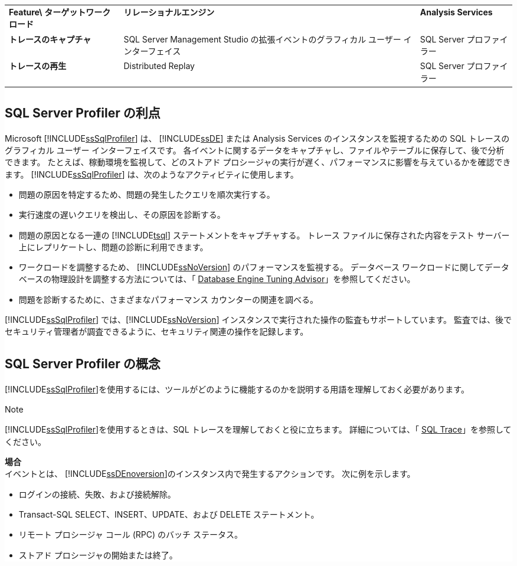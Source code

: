 ||||  
|-|-|-|  
|**Feature\ ターゲットワークロード**|**リレーショナルエンジン**|**Analysis Services**|  
|**トレースのキャプチャ**|SQL Server Management Studio の拡張イベントのグラフィカル ユーザー インターフェイス|SQL Server プロファイラー|  
|**トレースの再生**|Distributed Replay|SQL Server プロファイラー|  
  
## <a name="benefits-of-sql-server-profiler"></a>SQL Server Profiler の利点  
 Microsoft [!INCLUDE[ssSqlProfiler](../../includes/sssqlprofiler-md.md)] は、 [!INCLUDE[ssDE](../../includes/ssde-md.md)] または Analysis Services のインスタンスを監視するための SQL トレースのグラフィカル ユーザー インターフェイスです。 各イベントに関するデータをキャプチャし、ファイルやテーブルに保存して、後で分析できます。 たとえば、稼動環境を監視して、どのストアド プロシージャの実行が遅く、パフォーマンスに影響を与えているかを確認できます。 
  [!INCLUDE[ssSqlProfiler](../../includes/sssqlprofiler-md.md)] は、次のようなアクティビティに使用します。  
  
-   問題の原因を特定するため、問題の発生したクエリを順次実行する。  
  
-   実行速度の遅いクエリを検出し、その原因を診断する。  
  
-   問題の原因となる一連の [!INCLUDE[tsql](../../includes/tsql-md.md)] ステートメントをキャプチャする。 トレース ファイルに保存された内容をテスト サーバー上にレプリケートし、問題の診断に利用できます。  
  
-   ワークロードを調整するため、 [!INCLUDE[ssNoVersion](../../includes/ssnoversion-md.md)] のパフォーマンスを監視する。 データベース ワークロードに関してデータベースの物理設計を調整する方法については、「 [Database Engine Tuning Advisor](../../relational-databases/performance/database-engine-tuning-advisor.md)」を参照してください。  
  
-   問題を診断するために、さまざまなパフォーマンス カウンターの関連を調べる。  
  
 
  [!INCLUDE[ssSqlProfiler](../../includes/sssqlprofiler-md.md)] では、[!INCLUDE[ssNoVersion](../../includes/ssnoversion-md.md)] インスタンスで実行された操作の監査もサポートしています。 監査では、後でセキュリティ管理者が調査できるように、セキュリティ関連の操作を記録します。  
  
## <a name="sql-server-profiler-concepts"></a>SQL Server Profiler の概念  
 
  [!INCLUDE[ssSqlProfiler](../../includes/sssqlprofiler-md.md)]を使用するには、ツールがどのように機能するのかを説明する用語を理解しておく必要があります。  
  
> [!NOTE]  
>  
  [!INCLUDE[ssSqlProfiler](../../includes/sssqlprofiler-md.md)]を使用するときは、SQL トレースを理解しておくと役に立ちます。 詳細については、「 [SQL Trace](../../relational-databases/sql-trace/sql-trace.md)」を参照してください。  
  
 **場合**  
 イベントとは、 [!INCLUDE[ssDEnoversion](../../includes/ssdenoversion-md.md)]のインスタンス内で発生するアクションです。 次に例を示します。  
  
-   ログインの接続、失敗、および接続解除。  
  
-   Transact-SQL SELECT、INSERT、UPDATE、および DELETE ステートメント。  
  
-   リモート プロシージャ コール (RPC) のバッチ ステータス。  
  
-   ストアド プロシージャの開始または終了。  
  